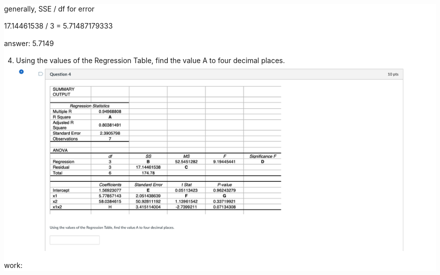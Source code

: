 generally, SSE / df for error

17.14461538 / 3 = 5.71487179333


answer:
5.7149



4. Using the values of the Regression Table, find the value A to four decimal places.
![problem_4.png](images/problem_4.png)
 
work: